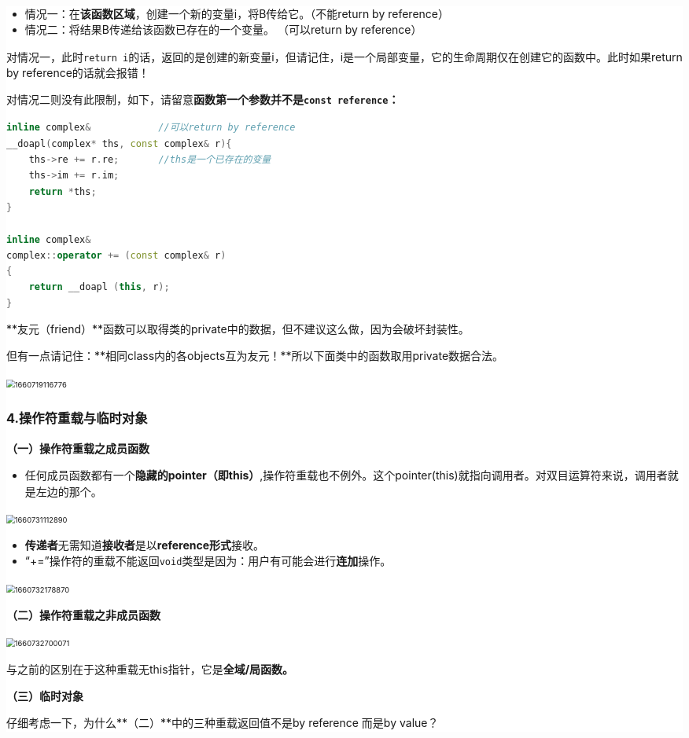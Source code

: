 - 情况一：在**该函数区域**，创建一个新的变量i，将B传给它。（不能return by reference）
- 情况二：将结果B传递给该函数已存在的一个变量。 （可以return by reference）

对情况一，此时`return i`的话，返回的是创建的新变量i，但请记住，i是一个局部变量，它的生命周期仅在创建它的函数中。此时如果return by reference的话就会报错！

对情况二则没有此限制，如下，请留意**函数第一个参数并不是`const reference`：**

```cpp
inline complex&            //可以return by reference
__doapl(complex* ths, const complex& r){
	ths->re += r.re;       //ths是一个已存在的变量
	ths->im += r.im; 
	return *ths; 
}

inline complex&
complex::operator += (const complex& r)
{
	return __doapl (this, r);
}
```



**友元（friend）**函数可以取得类的private中的数据，但不建议这么做，因为会破坏封装性。

但有一点请记住：**相同class内的各objects互为友元！**所以下面类中的函数取用private数据合法。

<img src="C:\Users\刘坤\AppData\Roaming\Typora\typora-user-images\1660719116776.png" alt="1660719116776" style="zoom:67%;" />



### 4.操作符重载与临时对象

**（一）操作符重载之成员函数**

- 任何成员函数都有一个**隐藏的pointer（即this）**,操作符重载也不例外。这个pointer(this)就指向调用者。对双目运算符来说，调用者就是左边的那个。

<img src="C:\Users\刘坤\AppData\Roaming\Typora\typora-user-images\1660731112890.png" alt="1660731112890" style="zoom: 67%;" />



- **传递者**无需知道**接收者**是以**reference形式**接收。
- “+=”操作符的重载不能返回`void`类型是因为：用户有可能会进行**连加**操作。

<img src="C:\Users\刘坤\AppData\Roaming\Typora\typora-user-images\1660732178870.png" alt="1660732178870" style="zoom:67%;" />



**（二）操作符重载之非成员函数**

<img src="C:\Users\刘坤\AppData\Roaming\Typora\typora-user-images\1660732700071.png" alt="1660732700071" style="zoom:67%;" />

与之前的区别在于这种重载无this指针，它是**全域/局函数。**



**（三）临时对象**

仔细考虑一下，为什么**（二）**中的三种重载返回值不是by reference 而是by value？
